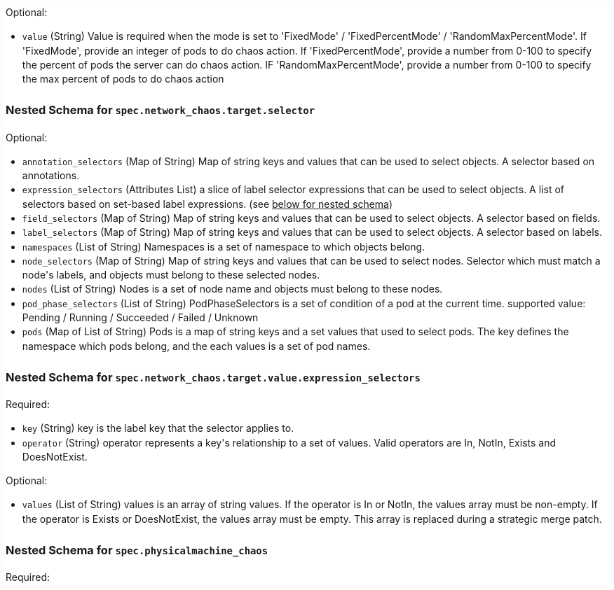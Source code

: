 Optional:

- `value` (String) Value is required when the mode is set to 'FixedMode' / 'FixedPercentMode' / 'RandomMaxPercentMode'. If 'FixedMode', provide an integer of pods to do chaos action. If 'FixedPercentMode', provide a number from 0-100 to specify the percent of pods the server can do chaos action. IF 'RandomMaxPercentMode',  provide a number from 0-100 to specify the max percent of pods to do chaos action

<a id="nestedatt--spec--network_chaos--target--selector"></a>
### Nested Schema for `spec.network_chaos.target.selector`

Optional:

- `annotation_selectors` (Map of String) Map of string keys and values that can be used to select objects. A selector based on annotations.
- `expression_selectors` (Attributes List) a slice of label selector expressions that can be used to select objects. A list of selectors based on set-based label expressions. (see [below for nested schema](#nestedatt--spec--network_chaos--target--value--expression_selectors))
- `field_selectors` (Map of String) Map of string keys and values that can be used to select objects. A selector based on fields.
- `label_selectors` (Map of String) Map of string keys and values that can be used to select objects. A selector based on labels.
- `namespaces` (List of String) Namespaces is a set of namespace to which objects belong.
- `node_selectors` (Map of String) Map of string keys and values that can be used to select nodes. Selector which must match a node's labels, and objects must belong to these selected nodes.
- `nodes` (List of String) Nodes is a set of node name and objects must belong to these nodes.
- `pod_phase_selectors` (List of String) PodPhaseSelectors is a set of condition of a pod at the current time. supported value: Pending / Running / Succeeded / Failed / Unknown
- `pods` (Map of List of String) Pods is a map of string keys and a set values that used to select pods. The key defines the namespace which pods belong, and the each values is a set of pod names.

<a id="nestedatt--spec--network_chaos--target--value--expression_selectors"></a>
### Nested Schema for `spec.network_chaos.target.value.expression_selectors`

Required:

- `key` (String) key is the label key that the selector applies to.
- `operator` (String) operator represents a key's relationship to a set of values. Valid operators are In, NotIn, Exists and DoesNotExist.

Optional:

- `values` (List of String) values is an array of string values. If the operator is In or NotIn, the values array must be non-empty. If the operator is Exists or DoesNotExist, the values array must be empty. This array is replaced during a strategic merge patch.





<a id="nestedatt--spec--physicalmachine_chaos"></a>
### Nested Schema for `spec.physicalmachine_chaos`

Required:
